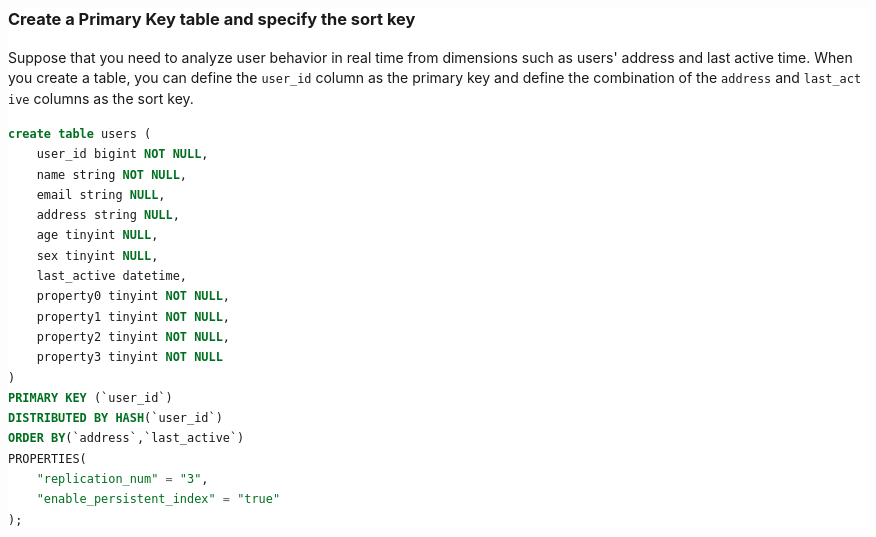 ### Create a Primary Key table and specify the sort key

Suppose that you need to analyze user behavior in real time from dimensions such as users' address and last active time. When you create a table, you can define the `user_id` column as the primary key and define the combination of the `address` and `last_active` columns as the sort key.

```SQL
create table users (
    user_id bigint NOT NULL,
    name string NOT NULL,
    email string NULL,
    address string NULL,
    age tinyint NULL,
    sex tinyint NULL,
    last_active datetime,
    property0 tinyint NOT NULL,
    property1 tinyint NOT NULL,
    property2 tinyint NOT NULL,
    property3 tinyint NOT NULL
) 
PRIMARY KEY (`user_id`)
DISTRIBUTED BY HASH(`user_id`)
ORDER BY(`address`,`last_active`)
PROPERTIES(
    "replication_num" = "3",
    "enable_persistent_index" = "true"
);
```
